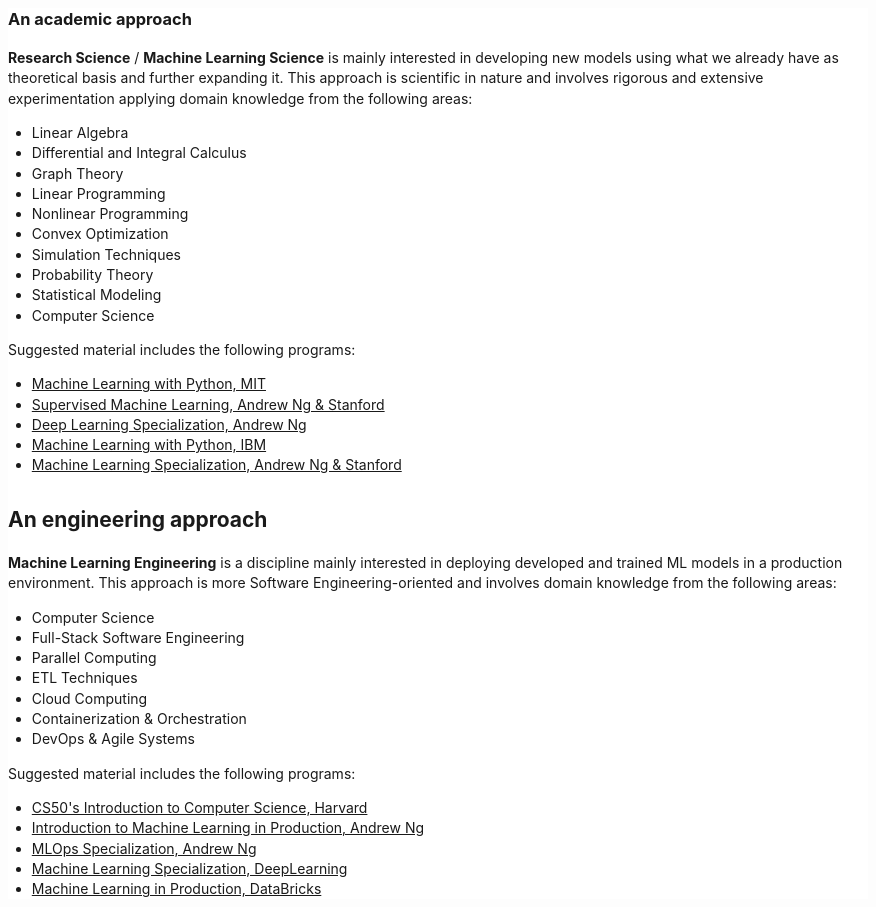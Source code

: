 ### An academic approach

**Research Science** / **Machine Learning Science** is mainly interested in developing new models using what we already have as theoretical basis and further expanding it. This approach is scientific in nature and involves rigorous and extensive experimentation applying domain knowledge from the following areas:

- Linear Algebra
- Differential and Integral Calculus
- Graph Theory
- Linear Programming
- Nonlinear Programming
- Convex Optimization
- Simulation Techniques
- Probability Theory
- Statistical Modeling
- Computer Science

Suggested material includes the following programs:

- [Machine Learning with Python, MIT](https://www.edx.org/es/course/machine-learning-with-python-from-linear-models-to)
- [Supervised Machine Learning, Andrew Ng & Stanford](https://www.coursera.org/learn/machine-learning)
- [Deep Learning Specialization, Andrew Ng](https://www.coursera.org/specializations/deep-learning)
- [Machine Learning with Python, IBM](https://www.coursera.org/learn/machine-learning-with-python)
- [Machine Learning Specialization, Andrew Ng & Stanford](https://www.coursera.org/specializations/machine-learning-introduction)

## An engineering approach

**Machine Learning Engineering** is a discipline mainly interested in deploying developed and trained ML models in a production environment. This approach is more Software Engineering-oriented and involves domain knowledge from the following areas:

- Computer Science
- Full-Stack Software Engineering
- Parallel Computing
- ETL Techniques
- Cloud Computing
- Containerization & Orchestration
- DevOps & Agile Systems

Suggested material includes the following programs:

- [CS50's Introduction to Computer Science, Harvard](https://www.edx.org/es/course/introduction-computer-science-harvardx-cs50x)
- [Introduction to Machine Learning in Production, Andrew Ng](https://www.coursera.org/learn/introduction-to-machine-learning-in-production)
- [MLOps Specialization, Andrew Ng](https://www.coursera.org/specializations/machine-learning-engineering-for-production-mlops)
- [Machine Learning Specialization, DeepLearning](https://www.deeplearning.ai/courses/machine-learning-specialization/)
- [Machine Learning in Production, DataBricks](https://www.databricks.com/learn/training/catalog/ml-production)
